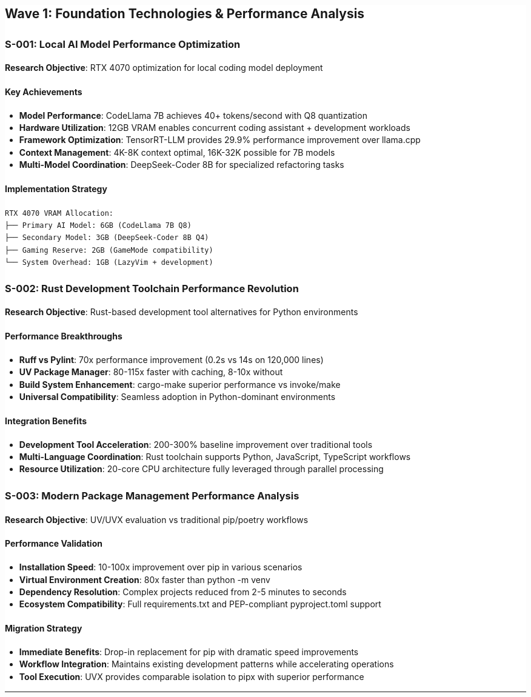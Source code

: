 
## Wave 1: Foundation Technologies & Performance Analysis

### **S-001: Local AI Model Performance Optimization**
**Research Objective**: RTX 4070 optimization for local coding model deployment

#### **Key Achievements**
- **Model Performance**: CodeLlama 7B achieves 40+ tokens/second with Q8 quantization
- **Hardware Utilization**: 12GB VRAM enables concurrent coding assistant + development workloads
- **Framework Optimization**: TensorRT-LLM provides 29.9% performance improvement over llama.cpp
- **Context Management**: 4K-8K context optimal, 16K-32K possible for 7B models
- **Multi-Model Coordination**: DeepSeek-Coder 8B for specialized refactoring tasks

#### **Implementation Strategy**
```
RTX 4070 VRAM Allocation:
├── Primary AI Model: 6GB (CodeLlama 7B Q8)
├── Secondary Model: 3GB (DeepSeek-Coder 8B Q4)
├── Gaming Reserve: 2GB (GameMode compatibility)
└── System Overhead: 1GB (LazyVim + development)
```

### **S-002: Rust Development Toolchain Performance Revolution**
**Research Objective**: Rust-based development tool alternatives for Python environments

#### **Performance Breakthroughs**
- **Ruff vs Pylint**: 70x performance improvement (0.2s vs 14s on 120,000 lines)
- **UV Package Manager**: 80-115x faster with caching, 8-10x without
- **Build System Enhancement**: cargo-make superior performance vs invoke/make
- **Universal Compatibility**: Seamless adoption in Python-dominant environments

#### **Integration Benefits**
- **Development Tool Acceleration**: 200-300% baseline improvement over traditional tools
- **Multi-Language Coordination**: Rust toolchain supports Python, JavaScript, TypeScript workflows
- **Resource Utilization**: 20-core CPU architecture fully leveraged through parallel processing

### **S-003: Modern Package Management Performance Analysis**
**Research Objective**: UV/UVX evaluation vs traditional pip/poetry workflows

#### **Performance Validation**
- **Installation Speed**: 10-100x improvement over pip in various scenarios
- **Virtual Environment Creation**: 80x faster than python -m venv
- **Dependency Resolution**: Complex projects reduced from 2-5 minutes to seconds
- **Ecosystem Compatibility**: Full requirements.txt and PEP-compliant pyproject.toml support

#### **Migration Strategy**
- **Immediate Benefits**: Drop-in replacement for pip with dramatic speed improvements
- **Workflow Integration**: Maintains existing development patterns while accelerating operations
- **Tool Execution**: UVX provides comparable isolation to pipx with superior performance

---